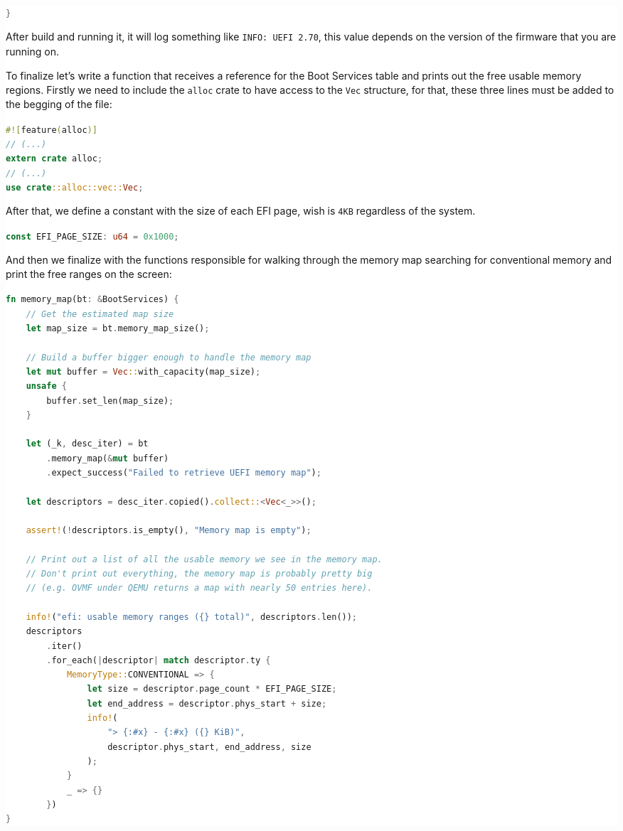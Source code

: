 ```rust
}
```

After build and running it, it will log something like `INFO: UEFI 2.70`, this value depends on the version of the firmware that you are running on.

To finalize let’s write a function that receives a reference for the Boot Services table and prints out the free usable memory regions.
Firstly we need to include the `alloc` crate to have access to the `Vec` structure, for that, these three lines must be added to the begging of the file:

```rust
#![feature(alloc)]
// (...)
extern crate alloc;
// (...)
use crate::alloc::vec::Vec;
```

After that, we define a constant with the size of each EFI page, wish is `4KB` regardless of the system.

```rust
const EFI_PAGE_SIZE: u64 = 0x1000;
```

And then we finalize with the functions responsible for walking through the memory map searching for conventional memory and print the free ranges on the screen:

```rust
fn memory_map(bt: &BootServices) {
    // Get the estimated map size
    let map_size = bt.memory_map_size();

    // Build a buffer bigger enough to handle the memory map
    let mut buffer = Vec::with_capacity(map_size);
    unsafe {
        buffer.set_len(map_size);
    }

    let (_k, desc_iter) = bt
        .memory_map(&mut buffer)
        .expect_success("Failed to retrieve UEFI memory map");

    let descriptors = desc_iter.copied().collect::<Vec<_>>();

    assert!(!descriptors.is_empty(), "Memory map is empty");

    // Print out a list of all the usable memory we see in the memory map.
    // Don't print out everything, the memory map is probably pretty big
    // (e.g. OVMF under QEMU returns a map with nearly 50 entries here).

    info!("efi: usable memory ranges ({} total)", descriptors.len());
    descriptors
        .iter()
        .for_each(|descriptor| match descriptor.ty {
            MemoryType::CONVENTIONAL => {
                let size = descriptor.page_count * EFI_PAGE_SIZE;
                let end_address = descriptor.phys_start + size;
                info!(
                    "> {:#x} - {:#x} ({} KiB)",
                    descriptor.phys_start, end_address, size
                );
            }
            _ => {}
        })
}
```
